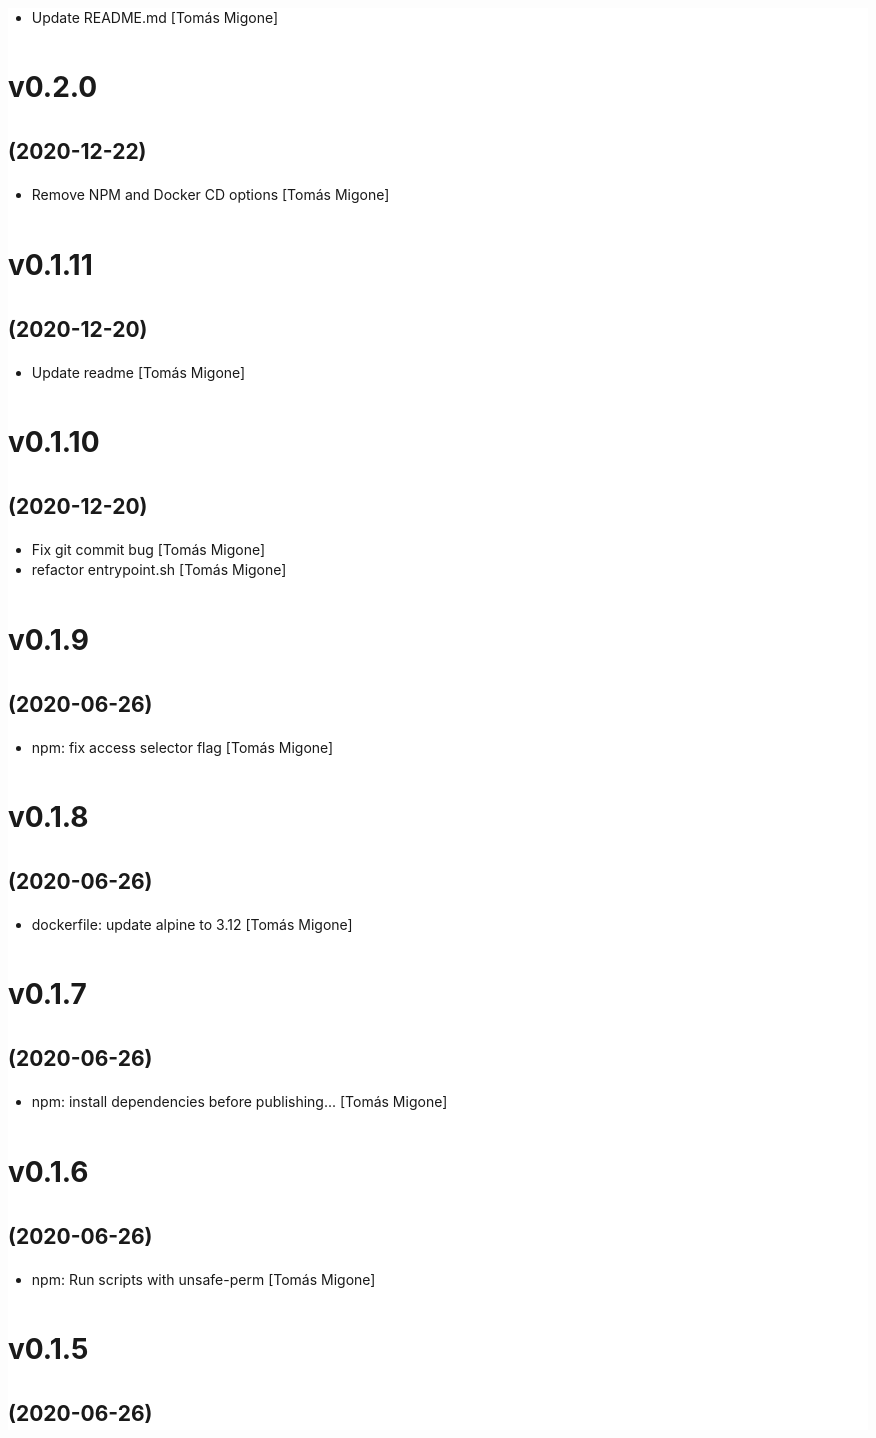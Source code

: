 * Update README.md [Tomás Migone]

# v0.2.0
## (2020-12-22)

* Remove NPM and Docker CD options [Tomás Migone]

# v0.1.11
## (2020-12-20)

* Update readme [Tomás Migone]

# v0.1.10
## (2020-12-20)

* Fix git commit bug [Tomás Migone]
* refactor entrypoint.sh [Tomás Migone]

# v0.1.9
## (2020-06-26)

* npm: fix access selector flag [Tomás Migone]

# v0.1.8
## (2020-06-26)

* dockerfile: update alpine to 3.12 [Tomás Migone]

# v0.1.7
## (2020-06-26)

* npm: install dependencies before publishing... [Tomás Migone]

# v0.1.6
## (2020-06-26)

* npm: Run scripts with unsafe-perm [Tomás Migone]

# v0.1.5
## (2020-06-26)
